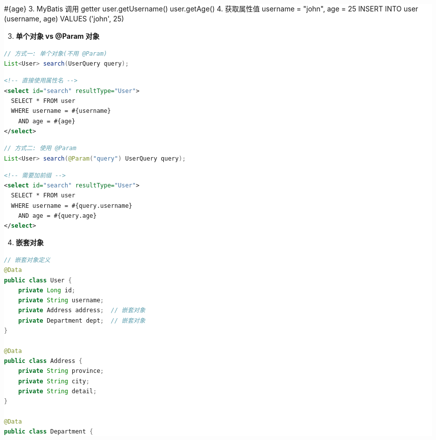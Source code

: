 <text x="215" y="205" class="code" text-anchor="middle">#{age}</text>
<rect x="420" y="140" width="330" height="80" class="box" rx="5"/>
<text x="585" y="165" class="label" text-anchor="middle" font-weight="bold">3. MyBatis 调用 getter</text>
<text x="585" y="185" class="code" text-anchor="middle">user.getUsername()</text>
<text x="585" y="205" class="code" text-anchor="middle">user.getAge()</text>
<path d="M 215 220 L 215 250 L 400 250" class="arrow"/>
<path d="M 585 220 L 585 250 L 400 250" class="arrow"/>
<rect x="50" y="250" width="700" height="60" class="highlight" rx="5"/>
<text x="400" y="275" class="label" text-anchor="middle" font-weight="bold">4. 获取属性值</text>
<text x="400" y="295" class="code" text-anchor="middle">username = "john", age = 25</text>
<path d="M 400 310 L 400 340" class="arrow"/>
<rect x="50" y="340" width="700" height="50" class="box" rx="5"/>
<text x="400" y="370" class="code" text-anchor="middle">INSERT INTO user (username, age) VALUES ('john', 25)</text>
</svg>

3. **单个对象 vs @Param 对象**

```java
// 方式一: 单个对象(不用 @Param)
List<User> search(UserQuery query);
```

```xml
<!-- 直接使用属性名 -->
<select id="search" resultType="User">
  SELECT * FROM user
  WHERE username = #{username}
    AND age = #{age}
</select>
```

```java
// 方式二: 使用 @Param
List<User> search(@Param("query") UserQuery query);
```

```xml
<!-- 需要加前缀 -->
<select id="search" resultType="User">
  SELECT * FROM user
  WHERE username = #{query.username}
    AND age = #{query.age}
</select>
```

4. **嵌套对象**

```java
// 嵌套对象定义
@Data
public class User {
    private Long id;
    private String username;
    private Address address;  // 嵌套对象
    private Department dept;  // 嵌套对象
}

@Data
public class Address {
    private String province;
    private String city;
    private String detail;
}

@Data
public class Department {
```